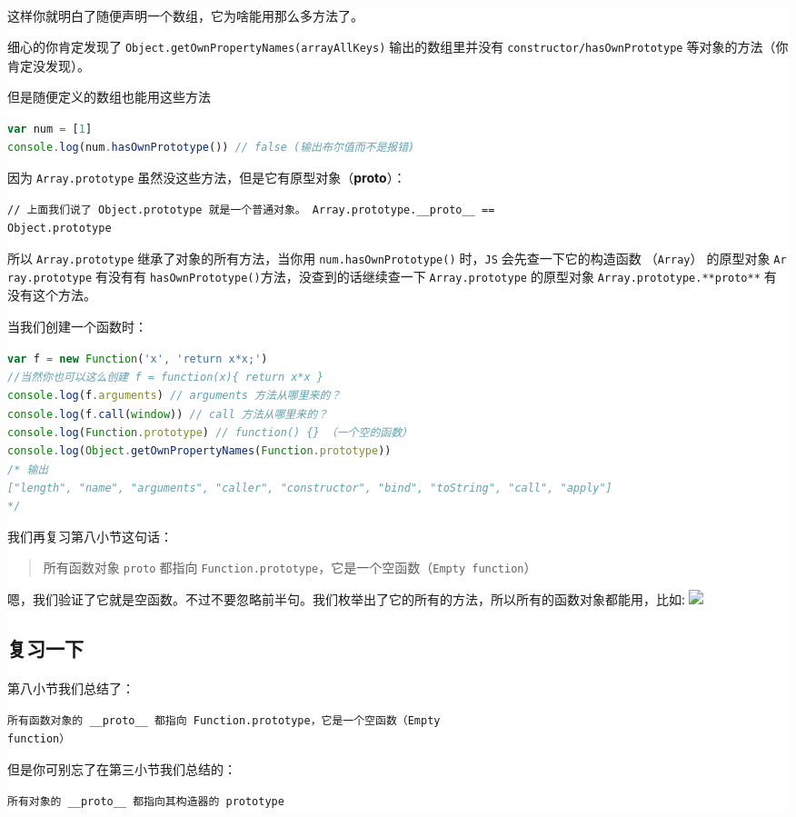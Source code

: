 这样你就明白了随便声明一个数组，它为啥能用那么多方法了。

细心的你肯定发现了 `Object.getOwnPropertyNames(arrayAllKeys)` 输出的数组里并没有 `constructor/hasOwnPrototype` 等对象的方法（你肯定没发现）。

但是随便定义的数组也能用这些方法

```js
var num = [1]
console.log(num.hasOwnPrototype()) // false (输出布尔值而不是报错)
```

因为 `Array.prototype` 虽然没这些方法，但是它有原型对象（**proto**）：

```html
// 上面我们说了 Object.prototype 就是一个普通对象。 Array.prototype.__proto__ ==
Object.prototype
```

所以 `Array.prototype` 继承了对象的所有方法，当你用 `num.hasOwnPrototype()` 时，`JS` 会先查一下它的构造函数 （`Array`） 的原型对象 `Array.prototype` 有没有有 `hasOwnPrototype()`方法，没查到的话继续查一下 `Array.prototype` 的原型对象 `Array.prototype.**proto**` 有没有这个方法。

当我们创建一个函数时：

```js
var f = new Function('x', 'return x*x;')
//当然你也可以这么创建 f = function(x){ return x*x }
console.log(f.arguments) // arguments 方法从哪里来的？
console.log(f.call(window)) // call 方法从哪里来的？
console.log(Function.prototype) // function() {} （一个空的函数）
console.log(Object.getOwnPropertyNames(Function.prototype))
/* 输出
["length", "name", "arguments", "caller", "constructor", "bind", "toString", "call", "apply"]
*/
```

我们再复习第八小节这句话：

> 所有函数对象 `proto` 都指向 `Function.prototype`，它是一个空函数（`Empty function`）

嗯，我们验证了它就是空函数。不过不要忽略前半句。我们枚举出了它的所有的方法，所以所有的函数对象都能用，比如:
![](https://tangmengcheng.github.io/assets/img/14.89ca5cbf.png)

## 复习一下

第八小节我们总结了：

```html
所有函数对象的 __proto__ 都指向 Function.prototype，它是一个空函数（Empty
function）
```

但是你可别忘了在第三小节我们总结的：

```html
所有对象的 __proto__ 都指向其构造器的 prototype
```
